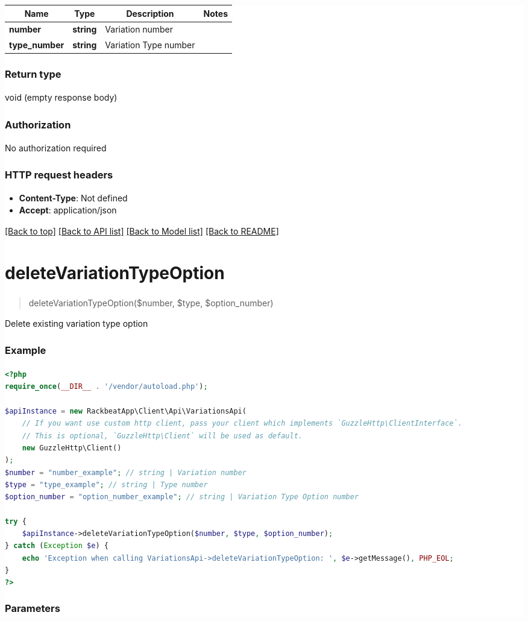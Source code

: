 Name | Type | Description  | Notes
------------- | ------------- | ------------- | -------------
 **number** | **string**| Variation number |
 **type_number** | **string**| Variation Type number |

### Return type

void (empty response body)

### Authorization

No authorization required

### HTTP request headers

 - **Content-Type**: Not defined
 - **Accept**: application/json

[[Back to top]](#) [[Back to API list]](../../README.md#documentation-for-api-endpoints) [[Back to Model list]](../../README.md#documentation-for-models) [[Back to README]](../../README.md)

# **deleteVariationTypeOption**
> deleteVariationTypeOption($number, $type, $option_number)

Delete existing variation type option



### Example
```php
<?php
require_once(__DIR__ . '/vendor/autoload.php');

$apiInstance = new RackbeatApp\Client\Api\VariationsApi(
    // If you want use custom http client, pass your client which implements `GuzzleHttp\ClientInterface`.
    // This is optional, `GuzzleHttp\Client` will be used as default.
    new GuzzleHttp\Client()
);
$number = "number_example"; // string | Variation number
$type = "type_example"; // string | Type number
$option_number = "option_number_example"; // string | Variation Type Option number

try {
    $apiInstance->deleteVariationTypeOption($number, $type, $option_number);
} catch (Exception $e) {
    echo 'Exception when calling VariationsApi->deleteVariationTypeOption: ', $e->getMessage(), PHP_EOL;
}
?>
```

### Parameters
